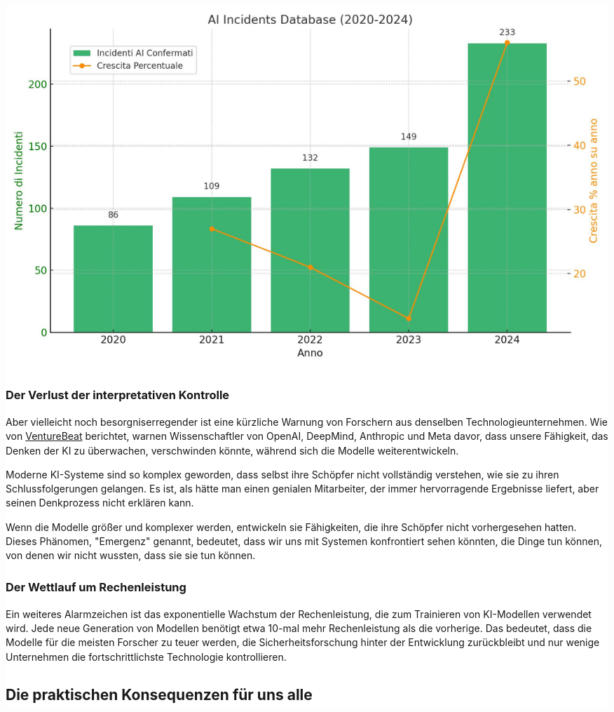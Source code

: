 ![ai_incidents_2020_2024_aggiornato.jpg](ai_incidents_2020_2024_aggiornato.jpg)

### Der Verlust der interpretativen Kontrolle

Aber vielleicht noch besorgniserregender ist eine kürzliche Warnung von Forschern aus denselben Technologieunternehmen. Wie von [VentureBeat](https://venturebeat.com/ai/openai-google-deepmind-and-anthropic-sound-alarm-we-may-be-losing-the-ability-to-understand-ai/) berichtet, warnen Wissenschaftler von OpenAI, DeepMind, Anthropic und Meta davor, dass unsere Fähigkeit, das Denken der KI zu überwachen, verschwinden könnte, während sich die Modelle weiterentwickeln.

Moderne KI-Systeme sind so komplex geworden, dass selbst ihre Schöpfer nicht vollständig verstehen, wie sie zu ihren Schlussfolgerungen gelangen. Es ist, als hätte man einen genialen Mitarbeiter, der immer hervorragende Ergebnisse liefert, aber seinen Denkprozess nicht erklären kann.

Wenn die Modelle größer und komplexer werden, entwickeln sie Fähigkeiten, die ihre Schöpfer nicht vorhergesehen hatten. Dieses Phänomen, "Emergenz" genannt, bedeutet, dass wir uns mit Systemen konfrontiert sehen könnten, die Dinge tun können, von denen wir nicht wussten, dass sie sie tun können.

### Der Wettlauf um Rechenleistung

Ein weiteres Alarmzeichen ist das exponentielle Wachstum der Rechenleistung, die zum Trainieren von KI-Modellen verwendet wird. Jede neue Generation von Modellen benötigt etwa 10-mal mehr Rechenleistung als die vorherige. Das bedeutet, dass die Modelle für die meisten Forscher zu teuer werden, die Sicherheitsforschung hinter der Entwicklung zurückbleibt und nur wenige Unternehmen die fortschrittlichste Technologie kontrollieren.

## Die praktischen Konsequenzen für uns alle

